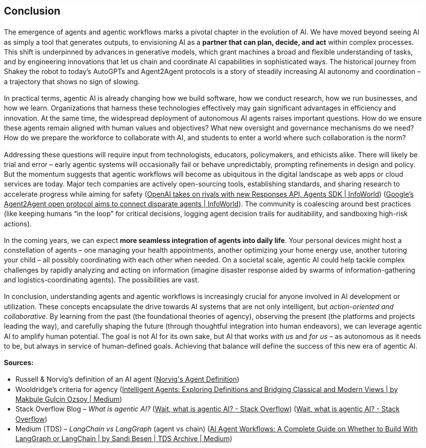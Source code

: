 ## Conclusion  
The emergence of agents and agentic workflows marks a pivotal chapter in the evolution of AI. We have moved beyond seeing AI as simply a tool that generates outputs, to envisioning AI as a **partner that can plan, decide, and act** within complex processes. This shift is underpinned by advances in generative models, which grant machines a broad and flexible understanding of tasks, and by engineering innovations that let us chain and coordinate AI capabilities in sophisticated ways. The historical journey from Shakey the robot to today’s AutoGPTs and Agent2Agent protocols is a story of steadily increasing AI autonomy and coordination – a trajectory that shows no sign of slowing.

In practical terms, agentic AI is already changing how we build software, how we conduct research, how we run businesses, and how we learn. Organizations that harness these technologies effectively may gain significant advantages in efficiency and innovation. At the same time, the widespread deployment of autonomous AI agents raises important questions. How do we ensure these agents remain aligned with human values and objectives? What new oversight and governance mechanisms do we need? How do we prepare the workforce to collaborate with AI, and students to enter a world where such collaboration is the norm?

Addressing these questions will require input from technologists, educators, policymakers, and ethicists alike. There will likely be trial and error – early agentic systems will occasionally fail or behave unpredictably, prompting refinements in design and policy. But the momentum suggests that agentic workflows will become as ubiquitous in the digital landscape as web apps or cloud services are today. Major tech companies are actively open-sourcing tools, establishing standards, and sharing research to accelerate progress while aiming for safety ([OpenAI takes on rivals with new Responses API, Agents SDK  | InfoWorld](https://www.infoworld.com/article/3844348/openai-takes-on-rivals-with-new-responses-api-agents-sdk.html#:~:text=Andersen%20said%20the%20SDK%20is,agent%20collaboration%20support)) ([Google’s Agent2Agent open protocol aims to connect disparate agents | InfoWorld](https://www.infoworld.com/article/3958032/googles-agent2agent-open-protocol-aims-to-connect-disparate-agents.html#:~:text=match%20at%20L284%20The%20A2A,complement%20each%20other%2C%20analysts%20said)). The community is coalescing around best practices (like keeping humans “in the loop” for critical decisions, logging agent decision trails for auditability, and sandboxing high-risk actions).

In the coming years, we can expect **more seamless integration of agents into daily life**. Your personal devices might host a constellation of agents – one managing your health appointments, another optimizing your home energy use, another tutoring your child – all possibly coordinating with each other when needed. On a societal scale, agentic AI could help tackle complex challenges by rapidly analyzing and acting on information (imagine disaster response aided by swarms of information-gathering and logistics-coordinating agents). The possibilities are vast.

In conclusion, understanding agents and agentic workflows is increasingly crucial for anyone involved in AI development or utilization. These concepts encapsulate the drive towards AI systems that are not only intelligent, but *action-oriented and collaborative*. By learning from the past (the foundational theories of agency), observing the present (the platforms and projects leading the way), and carefully shaping the future (through thoughtful integration into human endeavors), we can leverage agentic AI to amplify human potential. The goal is not AI for its own sake, but AI that works *with us* and *for us* – as autonomous as it needs to be, but always in service of human-defined goals. Achieving that balance will define the success of this new era of agentic AI.

**Sources:**

- Russell & Norvig’s definition of an AI agent ([Norvig's Agent Definition](https://www.linkedin.com/pulse/norvigs-agent-definition-matt-rickard-msmcf#:~:text=In%201995%2C%20Stuart%20J,Artificial%20Intelligence%3A%20A%20Modern%20Approach))  
- Wooldridge’s criteria for agency ([Intelligent Agents: Exploring Definitions and Bridging Classical and Modern Views | by Makbule Gulcin Ozsoy | Medium](https://medium.com/@makbule.ozsoy_73232/intelligent-agents-exploring-definitions-and-bridging-classical-and-modern-views-b1a97a1514e2#:~:text=Agents%2C%20under%20the%20weak%20definition%2C,directed%20behaviour))  
- Stack Overflow Blog – *What is agentic AI?* ([Wait, what is agentic AI? - Stack Overflow](https://stackoverflow.blog/2025/04/17/wait-what-is-agentic-ai/#:~:text=Caveats%20aside%2C%20agentic%20AI%20refers,problems%20on%20a%20user%E2%80%99s%20behalf)) ([Wait, what is agentic AI? - Stack Overflow](https://stackoverflow.blog/2025/04/17/wait-what-is-agentic-ai/#:~:text=1,in%20furtherance%20of%20their%20goals))  
- Medium (TDS) – *LangChain vs LangGraph* (agent vs chain) ([AI Agent Workflows: A Complete Guide on Whether to Build With LangGraph or LangChain | by Sandi Besen | TDS Archive | Medium](https://medium.com/data-science/ai-agent-workflows-a-complete-guide-on-whether-to-build-with-langgraph-or-langchain-117025509fa0#:~:text=LangChain))  